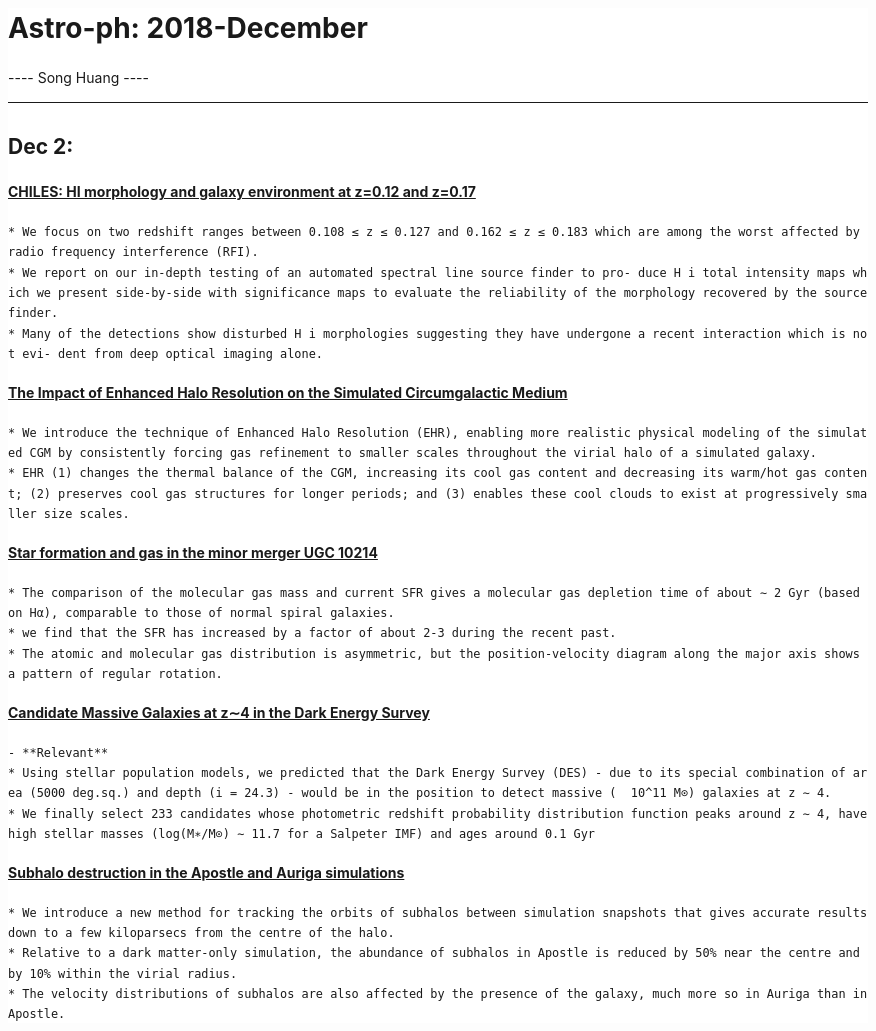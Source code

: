 # Astro-ph: 2018-December

---- Song Huang ----


----

## Dec 2:

#### [CHILES: HI morphology and galaxy environment at z=0.12 and z=0.17](https://arxiv.org/abs/1812.12405)
    * We focus on two redshift ranges between 0.108 ≤ z ≤ 0.127 and 0.162 ≤ z ≤ 0.183 which are among the worst affected by radio frequency interference (RFI).
    * We report on our in-depth testing of an automated spectral line source finder to pro- duce H i total intensity maps which we present side-by-side with significance maps to evaluate the reliability of the morphology recovered by the source finder.
    * Many of the detections show disturbed H i morphologies suggesting they have undergone a recent interaction which is not evi- dent from deep optical imaging alone.


#### [The Impact of Enhanced Halo Resolution on the Simulated Circumgalactic Medium](https://arxiv.org/abs/1812.12410)
    * We introduce the technique of Enhanced Halo Resolution (EHR), enabling more realistic physical modeling of the simulated CGM by consistently forcing gas refinement to smaller scales throughout the virial halo of a simulated galaxy.
    * EHR (1) changes the thermal balance of the CGM, increasing its cool gas content and decreasing its warm/hot gas content; (2) preserves cool gas structures for longer periods; and (3) enables these cool clouds to exist at progressively smaller size scales.


#### [Star formation and gas in the minor merger UGC 10214](https://arxiv.org/abs/1812.12417)
    * The comparison of the molecular gas mass and current SFR gives a molecular gas depletion time of about ∼ 2 Gyr (based on Hα), comparable to those of normal spiral galaxies.
    * we find that the SFR has increased by a factor of about 2-3 during the recent past.
    * The atomic and molecular gas distribution is asymmetric, but the position-velocity diagram along the major axis shows a pattern of regular rotation.


#### [Candidate Massive Galaxies at z∼4 in the Dark Energy Survey](https://arxiv.org/abs/1812.12422)
    - **Relevant**
    * Using stellar population models, we predicted that the Dark Energy Survey (DES) - due to its special combination of area (5000 deg.sq.) and depth (i = 24.3) - would be in the position to detect massive (  10^11 M⊙) galaxies at z ∼ 4.
    * We finally select 233 candidates whose photometric redshift probability distribution function peaks around z ∼ 4, have high stellar masses (log(M∗/M⊙) ∼ 11.7 for a Salpeter IMF) and ages around 0.1 Gyr

#### [Subhalo destruction in the Apostle and Auriga simulations](https://arxiv.org/abs/1812.12437)
    * We introduce a new method for tracking the orbits of subhalos between simulation snapshots that gives accurate results down to a few kiloparsecs from the centre of the halo.
    * Relative to a dark matter-only simulation, the abundance of subhalos in Apostle is reduced by 50% near the centre and by 10% within the virial radius.
    * The velocity distributions of subhalos are also affected by the presence of the galaxy, much more so in Auriga than in Apostle.
